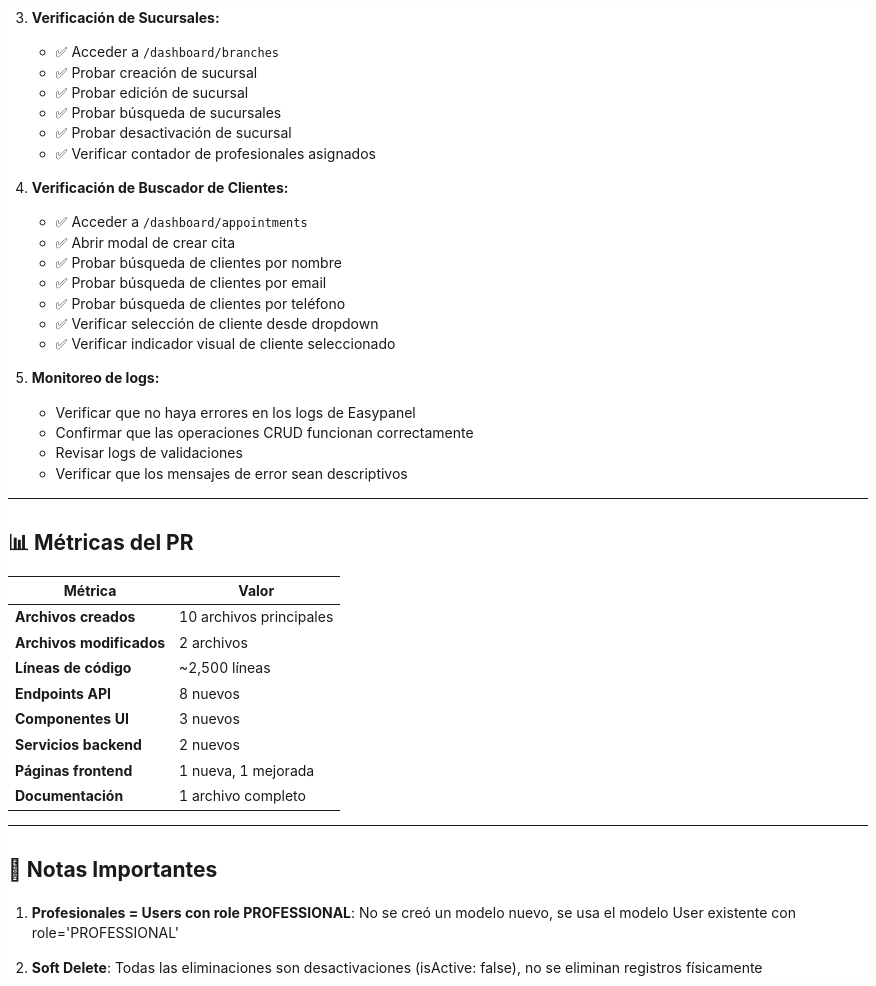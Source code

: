 3. **Verificación de Sucursales:**
   - ✅ Acceder a `/dashboard/branches`
   - ✅ Probar creación de sucursal
   - ✅ Probar edición de sucursal
   - ✅ Probar búsqueda de sucursales
   - ✅ Probar desactivación de sucursal
   - ✅ Verificar contador de profesionales asignados

4. **Verificación de Buscador de Clientes:**
   - ✅ Acceder a `/dashboard/appointments`
   - ✅ Abrir modal de crear cita
   - ✅ Probar búsqueda de clientes por nombre
   - ✅ Probar búsqueda de clientes por email
   - ✅ Probar búsqueda de clientes por teléfono
   - ✅ Verificar selección de cliente desde dropdown
   - ✅ Verificar indicador visual de cliente seleccionado

5. **Monitoreo de logs:**
   - Verificar que no haya errores en los logs de Easypanel
   - Confirmar que las operaciones CRUD funcionan correctamente
   - Revisar logs de validaciones
   - Verificar que los mensajes de error sean descriptivos

---

## 📊 Métricas del PR

| Métrica | Valor |
|---------|-------|
| **Archivos creados** | 10 archivos principales |
| **Archivos modificados** | 2 archivos |
| **Líneas de código** | ~2,500 líneas |
| **Endpoints API** | 8 nuevos |
| **Componentes UI** | 3 nuevos |
| **Servicios backend** | 2 nuevos |
| **Páginas frontend** | 1 nueva, 1 mejorada |
| **Documentación** | 1 archivo completo |

---

## 📝 Notas Importantes

1. **Profesionales = Users con role PROFESSIONAL**: No se creó un modelo nuevo, se usa el modelo User existente con role='PROFESSIONAL'

2. **Soft Delete**: Todas las eliminaciones son desactivaciones (isActive: false), no se eliminan registros físicamente
